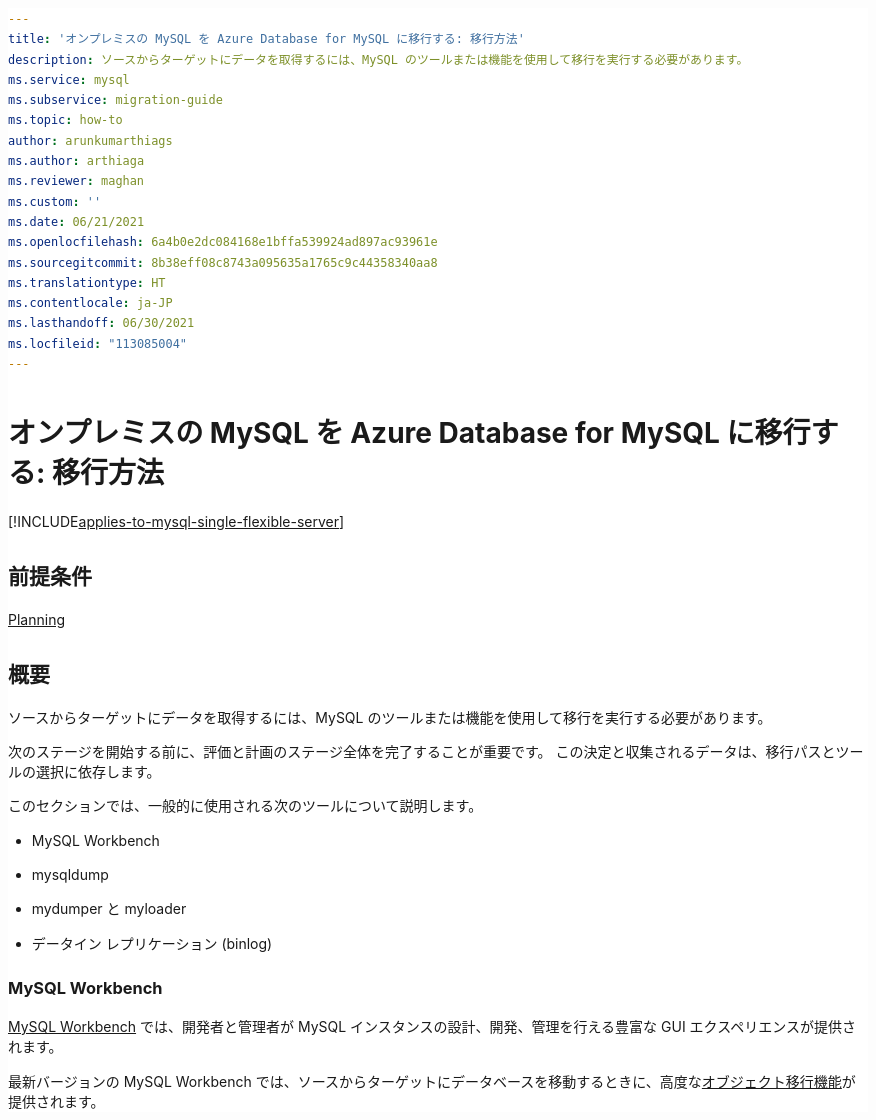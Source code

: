 ```yaml
---
title: 'オンプレミスの MySQL を Azure Database for MySQL に移行する: 移行方法'
description: ソースからターゲットにデータを取得するには、MySQL のツールまたは機能を使用して移行を実行する必要があります。
ms.service: mysql
ms.subservice: migration-guide
ms.topic: how-to
author: arunkumarthiags
ms.author: arthiaga
ms.reviewer: maghan
ms.custom: ''
ms.date: 06/21/2021
ms.openlocfilehash: 6a4b0e2dc084168e1bffa539924ad897ac93961e
ms.sourcegitcommit: 8b38eff08c8743a095635a1765c9c44358340aa8
ms.translationtype: HT
ms.contentlocale: ja-JP
ms.lasthandoff: 06/30/2021
ms.locfileid: "113085004"
---
```

# <a name="migrate-mysql-on-premises-to-azure-database-for-mysql-migration-methods"></a>オンプレミスの MySQL を Azure Database for MySQL に移行する: 移行方法

[!INCLUDE[applies-to-mysql-single-flexible-server](../../includes/applies-to-mysql-single-flexible-server.md)]

## <a name="prerequisites"></a>前提条件

[Planning](04-planning.md)

## <a name="overview"></a>概要

ソースからターゲットにデータを取得するには、MySQL のツールまたは機能を使用して移行を実行する必要があります。

次のステージを開始する前に、評価と計画のステージ全体を完了することが重要です。 この決定と収集されるデータは、移行パスとツールの選択に依存します。

このセクションでは、一般的に使用される次のツールについて説明します。

  - MySQL Workbench

  - mysqldump

  - mydumper と myloader

  - データイン レプリケーション (binlog)

### <a name="mysql-workbench"></a>MySQL Workbench

[MySQL Workbench](https://www.mysql.com/products/workbench/) では、開発者と管理者が MySQL インスタンスの設計、開発、管理を行える豊富な GUI エクスペリエンスが提供されます。

最新バージョンの MySQL Workbench では、ソースからターゲットにデータベースを移動するときに、高度な[オブジェクト移行機能](https://www.mysql.com/products/workbench/migrate/)が提供されます。
